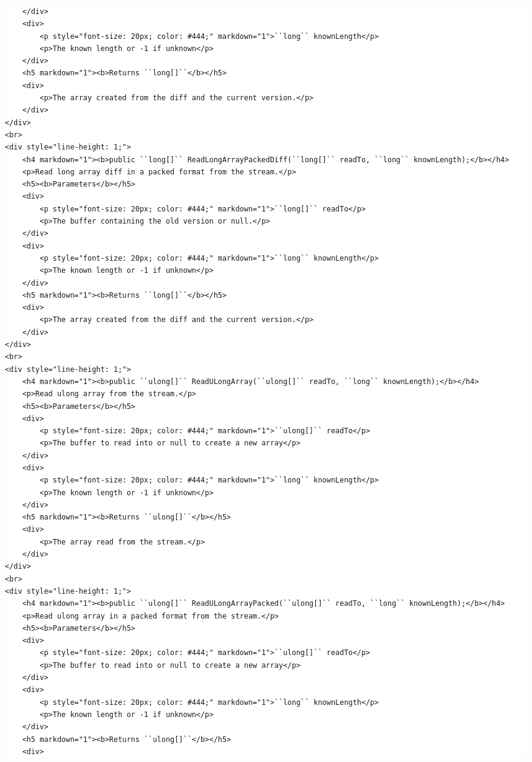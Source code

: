 		</div>
		<div>
			<p style="font-size: 20px; color: #444;" markdown="1">``long`` knownLength</p>
			<p>The known length or -1 if unknown</p>
		</div>
		<h5 markdown="1"><b>Returns ``long[]``</b></h5>
		<div>
			<p>The array created from the diff and the current version.</p>
		</div>
	</div>
	<br>
	<div style="line-height: 1;">
		<h4 markdown="1"><b>public ``long[]`` ReadLongArrayPackedDiff(``long[]`` readTo, ``long`` knownLength);</b></h4>
		<p>Read long array diff in a packed format from the stream.</p>
		<h5><b>Parameters</b></h5>
		<div>
			<p style="font-size: 20px; color: #444;" markdown="1">``long[]`` readTo</p>
			<p>The buffer containing the old version or null.</p>
		</div>
		<div>
			<p style="font-size: 20px; color: #444;" markdown="1">``long`` knownLength</p>
			<p>The known length or -1 if unknown</p>
		</div>
		<h5 markdown="1"><b>Returns ``long[]``</b></h5>
		<div>
			<p>The array created from the diff and the current version.</p>
		</div>
	</div>
	<br>
	<div style="line-height: 1;">
		<h4 markdown="1"><b>public ``ulong[]`` ReadULongArray(``ulong[]`` readTo, ``long`` knownLength);</b></h4>
		<p>Read ulong array from the stream.</p>
		<h5><b>Parameters</b></h5>
		<div>
			<p style="font-size: 20px; color: #444;" markdown="1">``ulong[]`` readTo</p>
			<p>The buffer to read into or null to create a new array</p>
		</div>
		<div>
			<p style="font-size: 20px; color: #444;" markdown="1">``long`` knownLength</p>
			<p>The known length or -1 if unknown</p>
		</div>
		<h5 markdown="1"><b>Returns ``ulong[]``</b></h5>
		<div>
			<p>The array read from the stream.</p>
		</div>
	</div>
	<br>
	<div style="line-height: 1;">
		<h4 markdown="1"><b>public ``ulong[]`` ReadULongArrayPacked(``ulong[]`` readTo, ``long`` knownLength);</b></h4>
		<p>Read ulong array in a packed format from the stream.</p>
		<h5><b>Parameters</b></h5>
		<div>
			<p style="font-size: 20px; color: #444;" markdown="1">``ulong[]`` readTo</p>
			<p>The buffer to read into or null to create a new array</p>
		</div>
		<div>
			<p style="font-size: 20px; color: #444;" markdown="1">``long`` knownLength</p>
			<p>The known length or -1 if unknown</p>
		</div>
		<h5 markdown="1"><b>Returns ``ulong[]``</b></h5>
		<div>